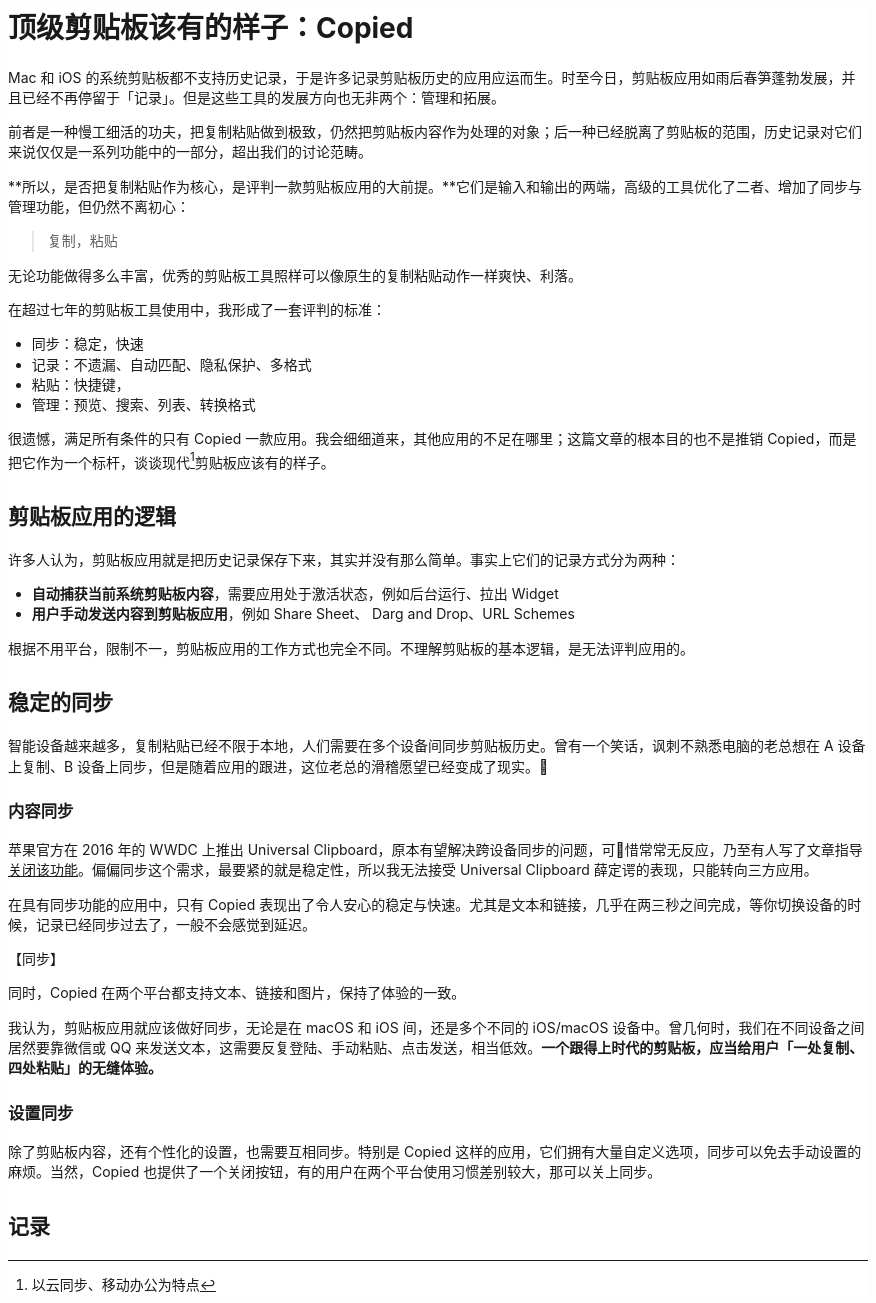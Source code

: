 # 顶级剪贴板该有的样子：Copied

Mac 和 iOS 的系统剪贴板都不支持历史记录，于是许多记录剪贴板历史的应用应运而生。时至今日，剪贴板应用如雨后春笋蓬勃发展，并且已经不再停留于「记录」。但是这些工具的发展方向也无非两个：管理和拓展。

前者是一种慢工细活的功夫，把复制粘贴做到极致，仍然把剪贴板内容作为处理的对象；后一种已经脱离了剪贴板的范围，历史记录对它们来说仅仅是一系列功能中的一部分，超出我们的讨论范畴。

**所以，是否把复制粘贴作为核心，是评判一款剪贴板应用的大前提。**它们是输入和输出的两端，高级的工具优化了二者、增加了同步与管理功能，但仍然不离初心：

> 复制，粘贴

无论功能做得多么丰富，优秀的剪贴板工具照样可以像原生的复制粘贴动作一样爽快、利落。

在超过七年的剪贴板工具使用中，我形成了一套评判的标准：

* 同步：稳定，快速
* 记录：不遗漏、自动匹配、隐私保护、多格式
* 粘贴：快捷键，
* 管理：预览、搜索、列表、转换格式

很遗憾，满足所有条件的只有 Copied 一款应用。我会细细道来，其他应用的不足在哪里；这篇文章的根本目的也不是推销 Copied，而是把它作为一个标杆，谈谈现代[^1]剪贴板应该有的样子。

## 剪贴板应用的逻辑

许多人认为，剪贴板应用就是把历史记录保存下来，其实并没有那么简单。事实上它们的记录方式分为两种：

* **自动捕获当前系统剪贴板内容**，需要应用处于激活状态，例如后台运行、拉出 Widget
* **用户手动发送内容到剪贴板应用**，例如 Share Sheet、 Darg and Drop、URL Schemes

根据不用平台，限制不一，剪贴板应用的工作方式也完全不同。不理解剪贴板的基本逻辑，是无法评判应用的。

## 稳定的同步

智能设备越来越多，复制粘贴已经不限于本地，人们需要在多个设备间同步剪贴板历史。曾有一个笑话，讽刺不熟悉电脑的老总想在 A 设备上复制、B 设备上同步，但是随着应用的跟进，这位老总的滑稽愿望已经变成了现实。

### 内容同步

苹果官方在 2016 年的 WWDC 上推出 Universal Clipboard，原本有望解决跨设备同步的问题，可惜常常无反应，乃至有人写了文章指导[关闭该功能](https://sspai.com/post/35909)。偏偏同步这个需求，最要紧的就是稳定性，所以我无法接受 Universal Clipboard 薛定谔的表现，只能转向三方应用。

在具有同步功能的应用中，只有 Copied 表现出了令人安心的稳定与快速。尤其是文本和链接，几乎在两三秒之间完成，等你切换设备的时候，记录已经同步过去了，一般不会感觉到延迟。

【同步】

同时，Copied 在两个平台都支持文本、链接和图片，保持了体验的一致。

我认为，剪贴板应用就应该做好同步，无论是在 macOS 和 iOS 间，还是多个不同的 iOS/macOS 设备中。曾几何时，我们在不同设备之间居然要靠微信或 QQ 来发送文本，这需要反复登陆、手动粘贴、点击发送，相当低效。**一个跟得上时代的剪贴板，应当给用户「一处复制、四处粘贴」的无缝体验。**

### 设置同步

除了剪贴板内容，还有个性化的设置，也需要互相同步。特别是 Copied 这样的应用，它们拥有大量自定义选项，同步可以免去手动设置的麻烦。当然，Copied 也提供了一个关闭按钮，有的用户在两个平台使用习惯差别较大，那可以关上同步。

## 记录


[^1]: 以云同步、移动办公为特点
[^2]: iOS 上名为 Text Formatters
[^3]: 包括 Reeder 等阅读器
[^4]: workflow 等应用不属于剪贴板，不参与讨论
[^5]: 另一款是 iPaste
[^6]: 对于普通人，这不是刚需，无法明显提升销量